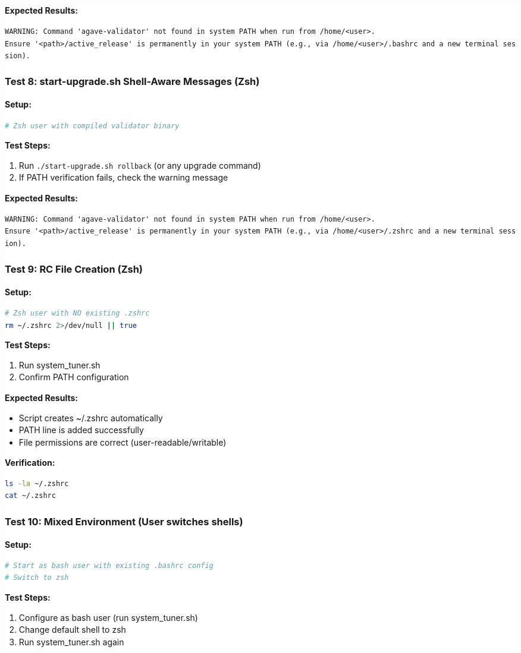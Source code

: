 **Expected Results:**
```
WARNING: Command 'agave-validator' not found in system PATH when run from /home/<user>.
Ensure '<path>/active_release' is permanently in your system PATH (e.g., via /home/<user>/.bashrc and a new terminal session).
```

### Test 8: start-upgrade.sh Shell-Aware Messages (Zsh)

**Setup:**
```bash
# Zsh user with compiled validator binary
```

**Test Steps:**
1. Run `./start-upgrade.sh rollback` (or any upgrade command)
2. If PATH verification fails, check the warning message

**Expected Results:**
```
WARNING: Command 'agave-validator' not found in system PATH when run from /home/<user>.
Ensure '<path>/active_release' is permanently in your system PATH (e.g., via /home/<user>/.zshrc and a new terminal session).
```

### Test 9: RC File Creation (Zsh)

**Setup:**
```bash
# Zsh user with NO existing .zshrc
rm ~/.zshrc 2>/dev/null || true
```

**Test Steps:**
1. Run system_tuner.sh
2. Confirm PATH configuration

**Expected Results:**
- Script creates ~/.zshrc automatically
- PATH line is added successfully
- File permissions are correct (user-readable/writable)

**Verification:**
```bash
ls -la ~/.zshrc
cat ~/.zshrc
```

### Test 10: Mixed Environment (User switches shells)

**Setup:**
```bash
# Start as bash user with existing .bashrc config
# Switch to zsh
```

**Test Steps:**
1. Configure as bash user (run system_tuner.sh)
2. Change default shell to zsh
3. Run system_tuner.sh again
